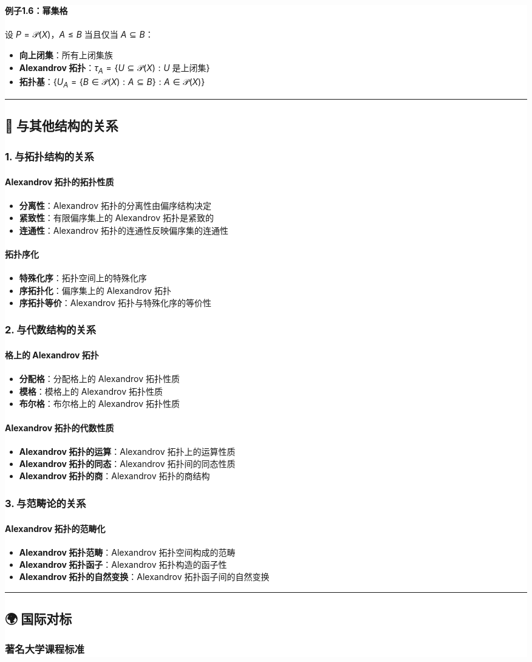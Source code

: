 #### 例子1.6：幂集格

设 $P = \mathcal{P}(X)$，$A \leq B$ 当且仅当 $A \subseteq B$：

- **向上闭集**：所有上闭集族
- **Alexandrov 拓扑**：$\tau_A = \{U \subseteq \mathcal{P}(X) : U \text{ 是上闭集}\}$
- **拓扑基**：$\{U_A = \{B \in \mathcal{P}(X) : A \subseteq B\} : A \in \mathcal{P}(X)\}$

---

## 🔗 与其他结构的关系

### 1. 与拓扑结构的关系

#### Alexandrov 拓扑的拓扑性质

- **分离性**：Alexandrov 拓扑的分离性由偏序结构决定
- **紧致性**：有限偏序集上的 Alexandrov 拓扑是紧致的
- **连通性**：Alexandrov 拓扑的连通性反映偏序集的连通性

#### 拓扑序化

- **特殊化序**：拓扑空间上的特殊化序
- **序拓扑化**：偏序集上的 Alexandrov 拓扑
- **序拓扑等价**：Alexandrov 拓扑与特殊化序的等价性

### 2. 与代数结构的关系

#### 格上的 Alexandrov 拓扑

- **分配格**：分配格上的 Alexandrov 拓扑性质
- **模格**：模格上的 Alexandrov 拓扑性质
- **布尔格**：布尔格上的 Alexandrov 拓扑性质

#### Alexandrov 拓扑的代数性质

- **Alexandrov 拓扑的运算**：Alexandrov 拓扑上的运算性质
- **Alexandrov 拓扑的同态**：Alexandrov 拓扑间的同态性质
- **Alexandrov 拓扑的商**：Alexandrov 拓扑的商结构

### 3. 与范畴论的关系

#### Alexandrov 拓扑的范畴化

- **Alexandrov 拓扑范畴**：Alexandrov 拓扑空间构成的范畴
- **Alexandrov 拓扑函子**：Alexandrov 拓扑构造的函子性
- **Alexandrov 拓扑的自然变换**：Alexandrov 拓扑函子间的自然变换

---

## 🌍 国际对标

### 著名大学课程标准
